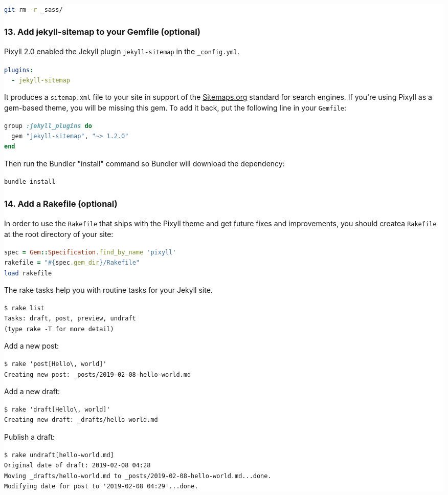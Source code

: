 ```sh
git rm -r _sass/
```

### 13. Add jekyll-sitemap to your Gemfile (optional)

Pixyll 2.0 enabled the Jekyll plugin `jekyll-sitemap` in the `_config.yml`.

```yml
plugins:
  - jekyll-sitemap
```

It produces a `sitemap.xml` file to your site in support of the [Sitemaps.org](https://sitemaps.org) standard for search engines.  If you're using Pixyll as a gem-based theme, you will be missing this gem.  To add it back, put the following line in your `Gemfile`:

```ruby
group :jekyll_plugins do
  gem "jekyll-sitemap", "~> 1.2.0"
end
```

Then run the Bundler "install" command so Bundler will download the dependency:

```sh
bundle install
```

### 14. Add a Rakefile (optional)

In order to use the `Rakefile` that ships with the Pixyll theme and get future fixes and improvements, you should createa `Rakefile` at the root directory of your site:

```ruby
spec = Gem::Specification.find_by_name 'pixyll'
rakefile = "#{spec.gem_dir}/Rakefile"
load rakefile
```

The rake tasks help you with routine tasks for your Jekyll site.

    $ rake list
    Tasks: draft, post, preview, undraft
    (type rake -T for more detail)

Add a new post:

    $ rake 'post[Hello\, world]'
    Creating new post: _posts/2019-02-08-hello-world.md

Add a new draft:

    $ rake 'draft[Hello\, world]'
    Creating new draft: _drafts/hello-world.md

Publish a draft:

    $ rake undraft[hello-world.md]
    Original date of draft: 2019-02-08 04:28
    Moving _drafts/hello-world.md to _posts/2019-02-08-hello-world.md...done.
    Modifying date for post to '2019-02-08 04:29'...done.


[^1]: This presumes you installed [Ruby](https://ruby-lang.org), already.
